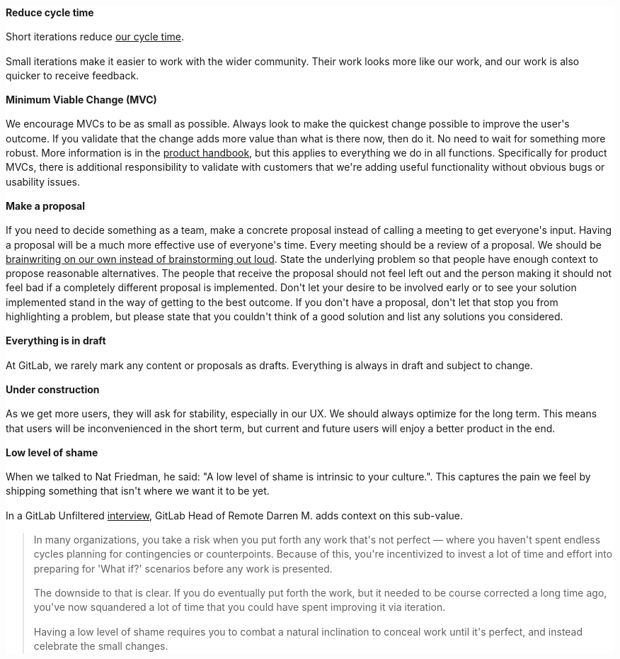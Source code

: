**Reduce cycle time**

Short iterations reduce [our cycle time](https://about.gitlab.com/product/cycle-analytics/).

Small iterations make it easier to work with the wider community. Their work looks more like our work, and our work is also quicker to receive feedback.

**Minimum Viable Change \(MVC\)**

We encourage MVCs to be as small as possible. Always look to make the quickest change possible to improve the user's outcome. If you validate that the change adds more value than what is there now, then do it. No need to wait for something more robust. More information is in the [product handbook](https://about.gitlab.com/handbook/product/#the-minimally-viable-change-mvc), but this applies to everything we do in all functions. Specifically for product MVCs, there is additional responsibility to validate with customers that we're adding useful functionality without obvious bugs or usability issues.

**Make a proposal**

If you need to decide something as a team, make a concrete proposal instead of calling a meeting to get everyone's input. Having a proposal will be a much more effective use of everyone's time. Every meeting should be a review of a proposal. We should be [brainwriting on our own instead of brainstorming out loud](https://www.fastcompany.com/3033567/brainstorming-doesnt-work-try-this-technique-instead). State the underlying problem so that people have enough context to propose reasonable alternatives. The people that receive the proposal should not feel left out and the person making it should not feel bad if a completely different proposal is implemented. Don't let your desire to be involved early or to see your solution implemented stand in the way of getting to the best outcome. If you don't have a proposal, don't let that stop you from highlighting a problem, but please state that you couldn't think of a good solution and list any solutions you considered.

**Everything is in draft**

At GitLab, we rarely mark any content or proposals as drafts. Everything is always in draft and subject to change.

**Under construction**

As we get more users, they will ask for stability, especially in our UX. We should always optimize for the long term. This means that users will be inconvenienced in the short term, but current and future users will enjoy a better product in the end.

**Low level of shame**

When we talked to Nat Friedman, he said: "A low level of shame is intrinsic to your culture.". This captures the pain we feel by shipping something that isn't where we want it to be yet.

In a GitLab Unfiltered [interview](https://youtu.be/n9Gfe9p1tmA), GitLab Head of Remote Darren M. adds context on this sub-value.

> In many organizations, you take a risk when you put forth any work that's not perfect — where you haven't spent endless cycles planning for contingencies or counterpoints. Because of this, you're incentivized to invest a lot of time and effort into preparing for 'What if?' scenarios before any work is presented.
>
> The downside to that is clear. If you do eventually put forth the work, but it needed to be course corrected a long time ago, you've now squandered a lot of time that you could have spent improving it via iteration.
>
> Having a low level of shame requires you to combat a natural inclination to conceal work until it's perfect, and instead celebrate the small changes.
